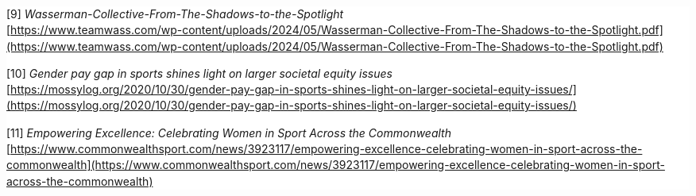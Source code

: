 [9] _Wasserman-Collective-From-The-Shadows-to-the-Spotlight_<br>
[https://www.teamwass.com/wp-content/uploads/2024/05/Wasserman-Collective-From-The-Shadows-to-the-Spotlight.pdf](https://www.teamwass.com/wp-content/uploads/2024/05/Wasserman-Collective-From-The-Shadows-to-the-Spotlight.pdf)

[10] _Gender pay gap in sports shines light on larger societal equity issues_<br>
[https://mossylog.org/2020/10/30/gender-pay-gap-in-sports-shines-light-on-larger-societal-equity-issues/](https://mossylog.org/2020/10/30/gender-pay-gap-in-sports-shines-light-on-larger-societal-equity-issues/)

[11] _Empowering Excellence: Celebrating Women in Sport Across the Commonwealth_<br>
[https://www.commonwealthsport.com/news/3923117/empowering-excellence-celebrating-women-in-sport-across-the-commonwealth](https://www.commonwealthsport.com/news/3923117/empowering-excellence-celebrating-women-in-sport-across-the-commonwealth)
